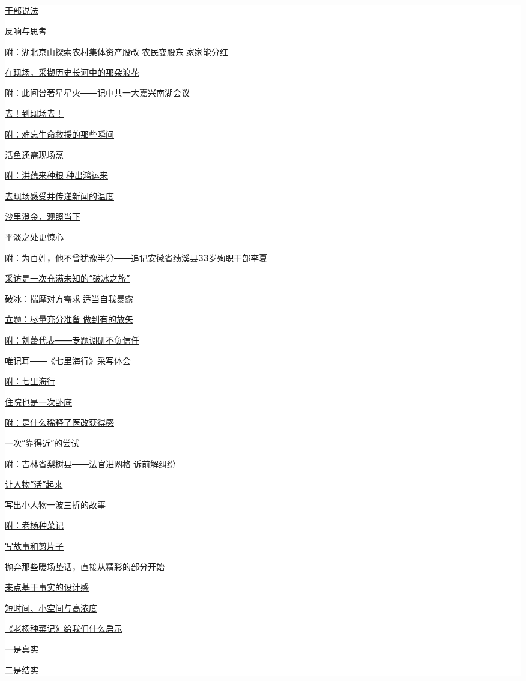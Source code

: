[干部说法](txt011.html#txt011_4)

[反响与思考](txt011.html#txt011_5)

[附：湖北京山探索农村集体资产股改 农民变股东 家家能分红](txt011.html#txt011_6)

[在现场，采撷历史长河中的那朵浪花](txt012.html#txt012_1)

[附：此间曾著星星火——记中共一大嘉兴南湖会议](txt012.html#txt012_2)

[去！到现场去！](txt013.html#txt013_1)

[附：难忘生命救援的那些瞬间](txt013.html#txt013_2)

[活鱼还需现场烹](txt014.html#txt014_1)

[附：洪蕴来种粮 种出鸿运来](txt014.html#txt014_2)

[去现场感受并传递新闻的温度](txt015.html#txt015_1)

[沙里澄金，观照当下](txt015.html#txt015_2)

[平淡之处更惊心](txt015.html#txt015_3)

[附：为百姓，他不曾犹豫半分——追记安徽省绩溪县33岁殉职干部李夏](txt015.html#txt015_4)

[采访是一次充满未知的“破冰之旅”](txt016.html#txt016_1)

[破冰：揣摩对方需求 适当自我暴露](txt016.html#txt016_2)

[立题：尽量充分准备 做到有的放矢](txt016.html#txt016_3)

[附：刘蕾代表——专题调研不负信任](txt016.html#txt016_4)

[唯记耳——《七里海行》采写体会](txt017.html#txt017_1)

[附：七里海行](txt017.html#txt017_2)

[住院也是一次卧底](txt018.html#txt018_1)

[附：是什么稀释了医改获得感](txt018.html#txt018_2)

[一次“靠得近”的尝试](txt019.html#txt019_1)

[附：吉林省梨树县——法官进网格 诉前解纠纷](txt019.html#txt019_2)

[让人物“活”起来](txt020.html#txt020_1)

[写出小人物一波三折的故事](txt021.html#txt021_1)

[附：老杨种菜记](txt021.html#txt021_2)

[写故事和剪片子](txt022.html#txt022_1)

[抛弃那些暖场垫话，直接从精彩的部分开始](txt022.html#txt022_2)

[来点基于事实的设计感](txt022.html#txt022_3)

[短时间、小空间与高浓度](txt022.html#txt022_4)

[《老杨种菜记》给我们什么启示](txt023.html#txt023_1)

[一是真实](txt023.html#txt023_2)

[二是结实](txt023.html#txt023_3)
